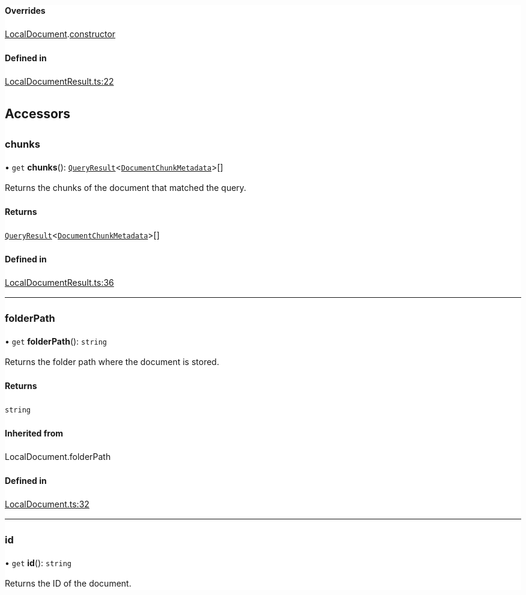 #### Overrides

[LocalDocument](LocalDocument.md).[constructor](LocalDocument.md#constructor)

#### Defined in

[LocalDocumentResult.ts:22](https://github.com/bartonmalow/vectra/blob/418123d/src/LocalDocumentResult.ts#L22)

## Accessors

### chunks

• `get` **chunks**(): [`QueryResult`](../interfaces/QueryResult.md)\<[`DocumentChunkMetadata`](../interfaces/DocumentChunkMetadata.md)\>[]

Returns the chunks of the document that matched the query.

#### Returns

[`QueryResult`](../interfaces/QueryResult.md)\<[`DocumentChunkMetadata`](../interfaces/DocumentChunkMetadata.md)\>[]

#### Defined in

[LocalDocumentResult.ts:36](https://github.com/bartonmalow/vectra/blob/418123d/src/LocalDocumentResult.ts#L36)

___

### folderPath

• `get` **folderPath**(): `string`

Returns the folder path where the document is stored.

#### Returns

`string`

#### Inherited from

LocalDocument.folderPath

#### Defined in

[LocalDocument.ts:32](https://github.com/bartonmalow/vectra/blob/418123d/src/LocalDocument.ts#L32)

___

### id

• `get` **id**(): `string`

Returns the ID of the document.
